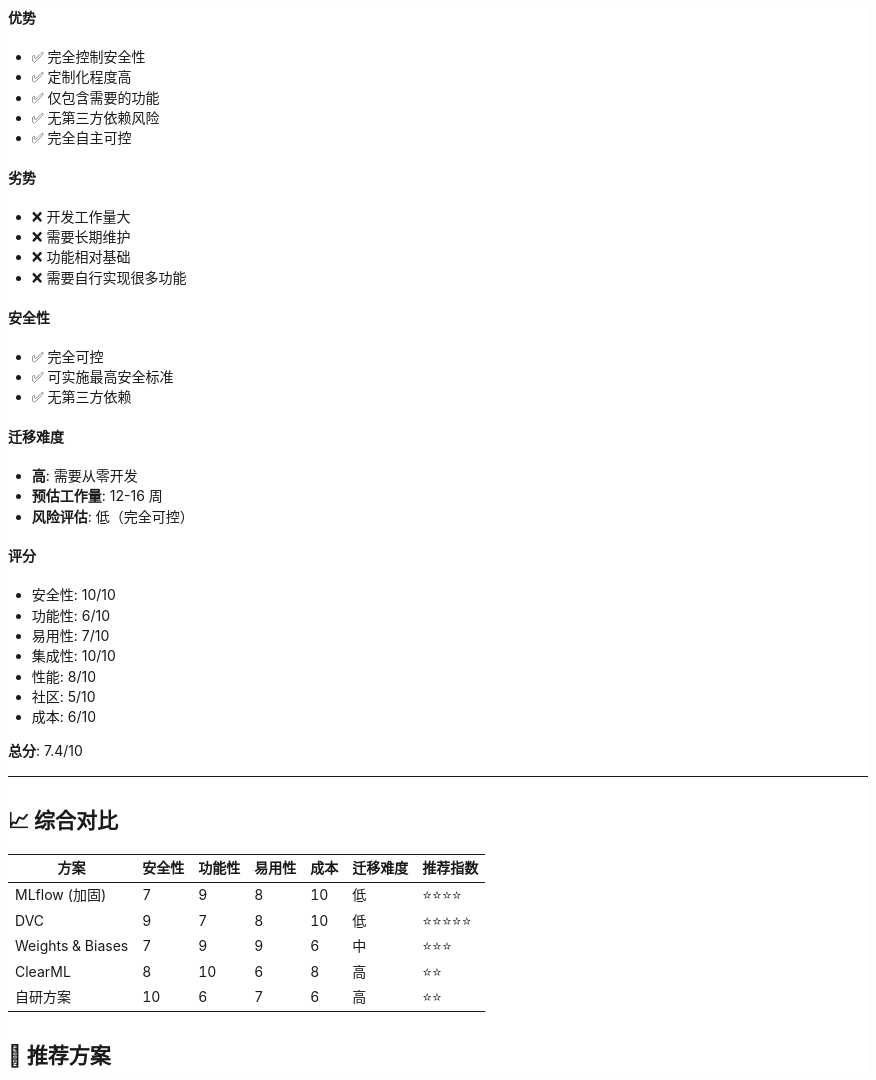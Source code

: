 #### 优势
- ✅ 完全控制安全性
- ✅ 定制化程度高
- ✅ 仅包含需要的功能
- ✅ 无第三方依赖风险
- ✅ 完全自主可控

#### 劣势
- ❌ 开发工作量大
- ❌ 需要长期维护
- ❌ 功能相对基础
- ❌ 需要自行实现很多功能

#### 安全性
- ✅ 完全可控
- ✅ 可实施最高安全标准
- ✅ 无第三方依赖

#### 迁移难度
- **高**: 需要从零开发
- **预估工作量**: 12-16 周
- **风险评估**: 低（完全可控）

#### 评分
- 安全性: 10/10
- 功能性: 6/10
- 易用性: 7/10
- 集成性: 10/10
- 性能: 8/10
- 社区: 5/10
- 成本: 6/10

**总分**: 7.4/10

---

## 📈 综合对比

| 方案 | 安全性 | 功能性 | 易用性 | 成本 | 迁移难度 | 推荐指数 |
|------|--------|--------|--------|------|----------|----------|
| MLflow (加固) | 7 | 9 | 8 | 10 | 低 | ⭐⭐⭐⭐ |
| DVC | 9 | 7 | 8 | 10 | 低 | ⭐⭐⭐⭐⭐ |
| Weights & Biases | 7 | 9 | 9 | 6 | 中 | ⭐⭐⭐ |
| ClearML | 8 | 10 | 6 | 8 | 高 | ⭐⭐ |
| 自研方案 | 10 | 6 | 7 | 6 | 高 | ⭐⭐ |

## 🎯 推荐方案
